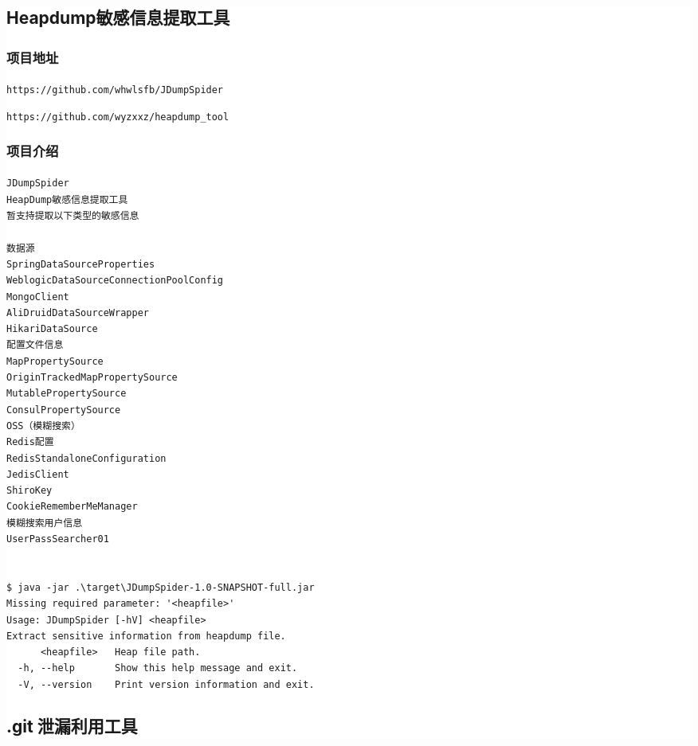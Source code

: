 ## Heapdump敏感信息提取工具

### 项目地址

```
https://github.com/whwlsfb/JDumpSpider
```

```
https://github.com/wyzxxz/heapdump_tool
```

### 项目介绍

```
JDumpSpider
HeapDump敏感信息提取工具
暂支持提取以下类型的敏感信息

数据源
SpringDataSourceProperties
WeblogicDataSourceConnectionPoolConfig
MongoClient
AliDruidDataSourceWrapper
HikariDataSource
配置文件信息
MapPropertySource
OriginTrackedMapPropertySource
MutablePropertySource
ConsulPropertySource
OSS（模糊搜索）
Redis配置
RedisStandaloneConfiguration
JedisClient
ShiroKey
CookieRememberMeManager
模糊搜索用户信息
UserPassSearcher01


$ java -jar .\target\JDumpSpider-1.0-SNAPSHOT-full.jar              
Missing required parameter: '<heapfile>'
Usage: JDumpSpider [-hV] <heapfile>               
Extract sensitive information from heapdump file.   
      <heapfile>   Heap file path.                
  -h, --help       Show this help message and exit.   
  -V, --version    Print version information and exit.

```

## .git 泄漏利用工具
